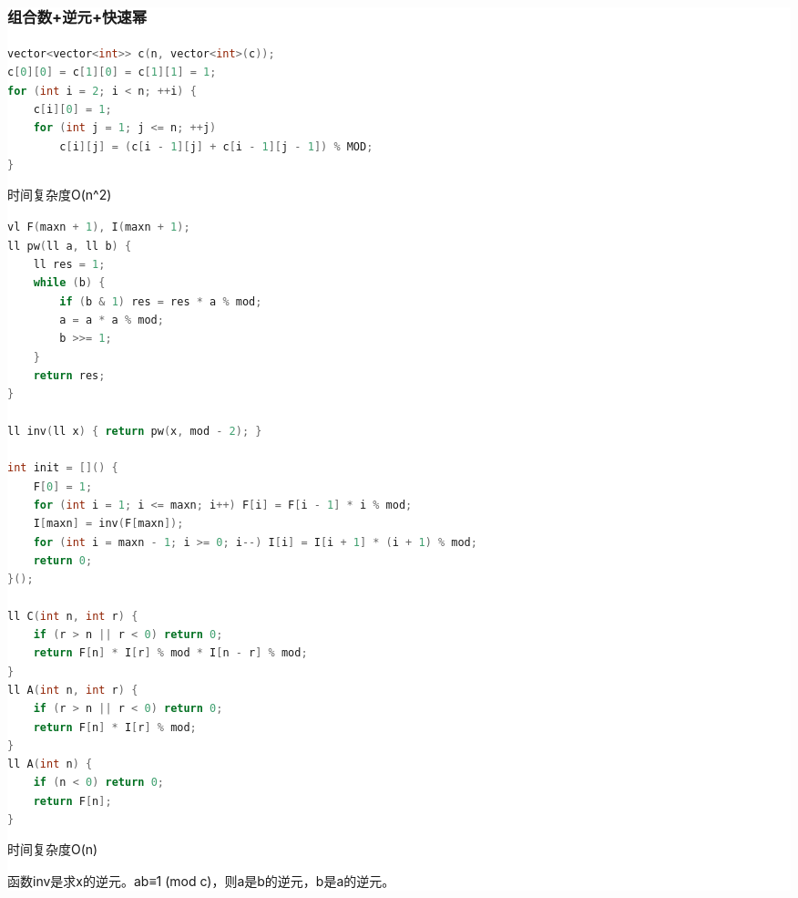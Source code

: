 ### 组合数+逆元+快速幂

~~~C++
vector<vector<int>> c(n, vector<int>(c));
c[0][0] = c[1][0] = c[1][1] = 1;
for (int i = 2; i < n; ++i) {
    c[i][0] = 1;
    for (int j = 1; j <= n; ++j)
        c[i][j] = (c[i - 1][j] + c[i - 1][j - 1]) % MOD;
}
~~~

时间复杂度O(n^2)

~~~C++
vl F(maxn + 1), I(maxn + 1);
ll pw(ll a, ll b) {
	ll res = 1;
	while (b) {
		if (b & 1) res = res * a % mod;
		a = a * a % mod;
		b >>= 1;
	}
	return res;
}

ll inv(ll x) { return pw(x, mod - 2); }

int init = []() {
	F[0] = 1;
	for (int i = 1; i <= maxn; i++) F[i] = F[i - 1] * i % mod;
	I[maxn] = inv(F[maxn]);
	for (int i = maxn - 1; i >= 0; i--) I[i] = I[i + 1] * (i + 1) % mod;
	return 0;
}();

ll C(int n, int r) {
	if (r > n || r < 0) return 0;
	return F[n] * I[r] % mod * I[n - r] % mod;
}
ll A(int n, int r) {
	if (r > n || r < 0) return 0;
	return F[n] * I[r] % mod;
}
ll A(int n) {
    if (n < 0) return 0;
    return F[n];
}
~~~

时间复杂度O(n)

函数inv是求x的逆元。ab≡1 (mod c)，则a是b的逆元，b是a的逆元。
